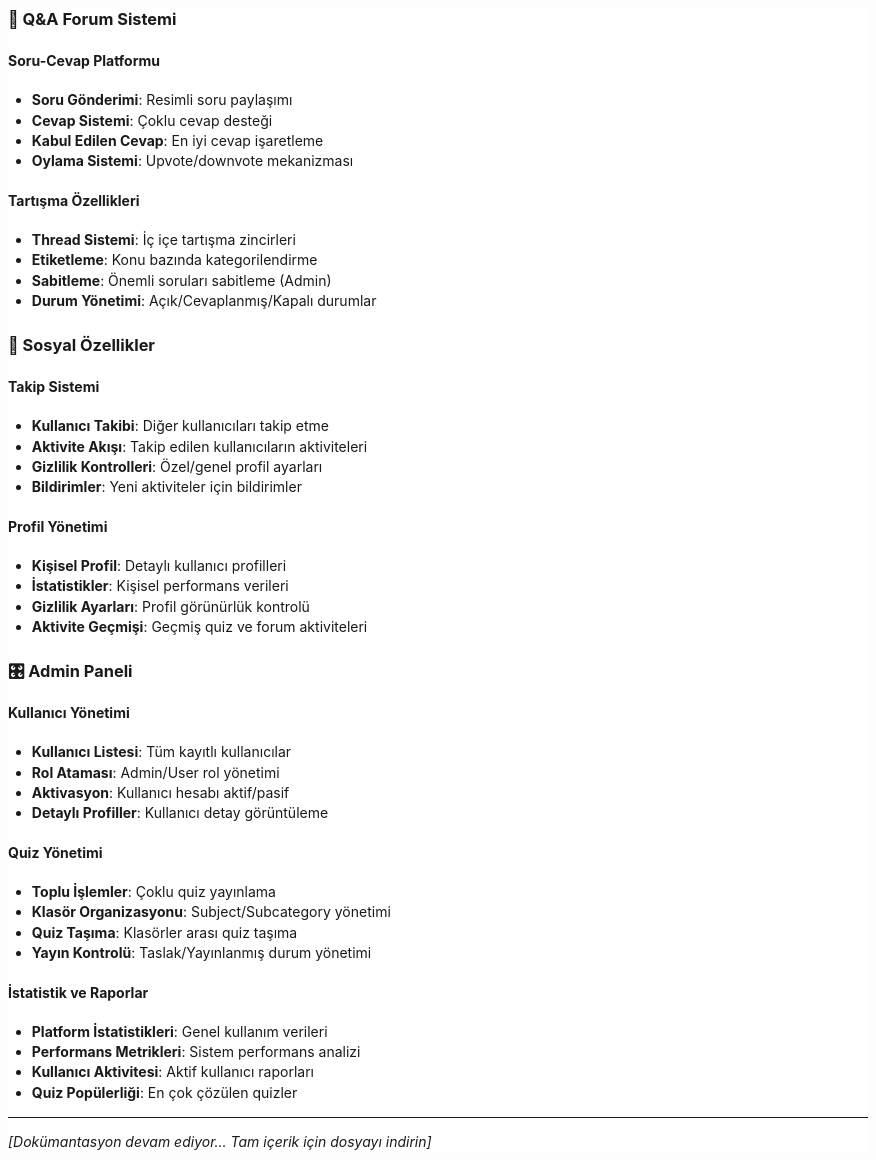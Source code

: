 ### 💬 Q&A Forum Sistemi

#### Soru-Cevap Platformu
- **Soru Gönderimi**: Resimli soru paylaşımı
- **Cevap Sistemi**: Çoklu cevap desteği
- **Kabul Edilen Cevap**: En iyi cevap işaretleme
- **Oylama Sistemi**: Upvote/downvote mekanizması

#### Tartışma Özellikleri
- **Thread Sistemi**: İç içe tartışma zincirleri
- **Etiketleme**: Konu bazında kategorilendirme
- **Sabitleme**: Önemli soruları sabitleme (Admin)
- **Durum Yönetimi**: Açık/Cevaplanmış/Kapalı durumlar

### 👥 Sosyal Özellikler

#### Takip Sistemi
- **Kullanıcı Takibi**: Diğer kullanıcıları takip etme
- **Aktivite Akışı**: Takip edilen kullanıcıların aktiviteleri
- **Gizlilik Kontrolleri**: Özel/genel profil ayarları
- **Bildirimler**: Yeni aktiviteler için bildirimler

#### Profil Yönetimi
- **Kişisel Profil**: Detaylı kullanıcı profilleri
- **İstatistikler**: Kişisel performans verileri
- **Gizlilik Ayarları**: Profil görünürlük kontrolü
- **Aktivite Geçmişi**: Geçmiş quiz ve forum aktiviteleri

### 🎛️ Admin Paneli

#### Kullanıcı Yönetimi
- **Kullanıcı Listesi**: Tüm kayıtlı kullanıcılar
- **Rol Ataması**: Admin/User rol yönetimi
- **Aktivasyon**: Kullanıcı hesabı aktif/pasif
- **Detaylı Profiller**: Kullanıcı detay görüntüleme

#### Quiz Yönetimi
- **Toplu İşlemler**: Çoklu quiz yayınlama
- **Klasör Organizasyonu**: Subject/Subcategory yönetimi
- **Quiz Taşıma**: Klasörler arası quiz taşıma
- **Yayın Kontrolü**: Taslak/Yayınlanmış durum yönetimi

#### İstatistik ve Raporlar
- **Platform İstatistikleri**: Genel kullanım verileri
- **Performans Metrikleri**: Sistem performans analizi
- **Kullanıcı Aktivitesi**: Aktif kullanıcı raporları
- **Quiz Popülerliği**: En çok çözülen quizler

---

*[Dokümantasyon devam ediyor... Tam içerik için dosyayı indirin]*

